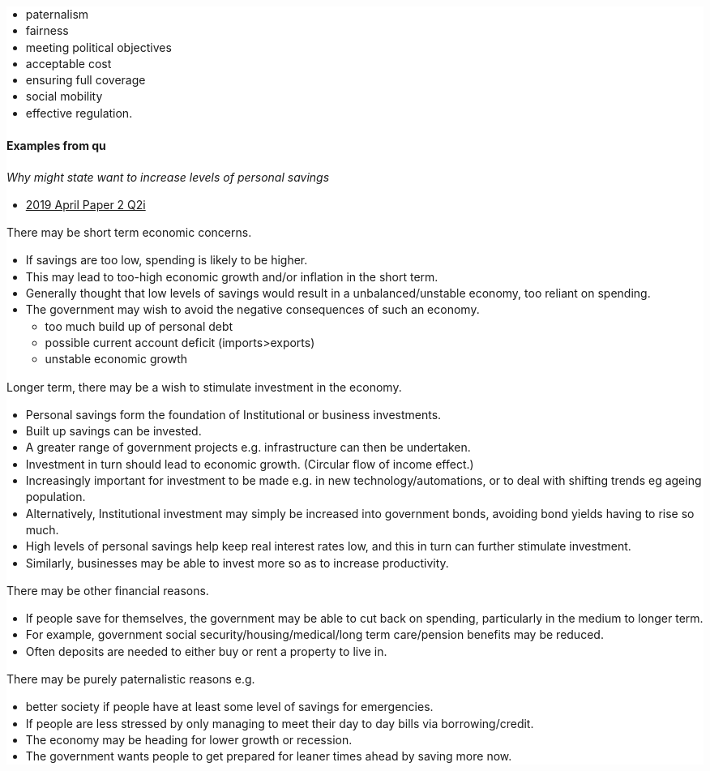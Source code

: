 
- paternalism
- fairness
- meeting political objectives
- acceptable cost
- ensuring full coverage
- social mobility
- effective regulation.

#### Examples from qu

_Why might state want to increase levels of personal savings_

- [2019 April Paper 2 Q2i](40-2019-04-02.md#2-i)

There may be short term economic concerns.

- If savings are too low, spending is likely to be higher.
- This may lead to too-high economic growth and/or inflation in the short term.
- Generally thought that low levels of savings would result in a
unbalanced/unstable economy, too reliant on spending.
- The government may wish to avoid the negative consequences of such an economy.
    - too much build up of personal debt
    - possible current account deficit (imports>exports)
    - unstable economic growth

Longer term, there may be a wish to stimulate investment in the economy.

- Personal savings form the foundation of Institutional or business investments.
- Built up savings can  be invested.
- A greater range of government projects e.g. infrastructure can then be
undertaken.
- Investment in turn should lead to economic growth.
(Circular flow of income effect.)
- Increasingly important for investment to be made e.g. in new
technology/automations, or to deal with shifting trends eg ageing population.
- Alternatively, Institutional investment may simply be increased
into government bonds, avoiding bond yields having to rise so much.
- High levels of personal savings help keep real interest rates low,
and this in turn can further stimulate investment.
- Similarly, businesses may be able to invest more so as to increase
productivity.

There may be other financial reasons.

- If people save for themselves,
the government may be able to cut back on spending,
particularly in the medium to longer term.
- For example, government social security/housing/medical/long term 
care/pension benefits may be reduced.
- Often deposits are needed to either buy or rent a property to live in.

There may be purely paternalistic reasons e.g.

- better society if people have at least some level of savings for emergencies.
- If people are less stressed by only managing to meet their day to day bills
via borrowing/credit.
- The economy may be heading for lower growth or recession.
- The government wants people to get prepared for leaner times ahead by saving
more now.
